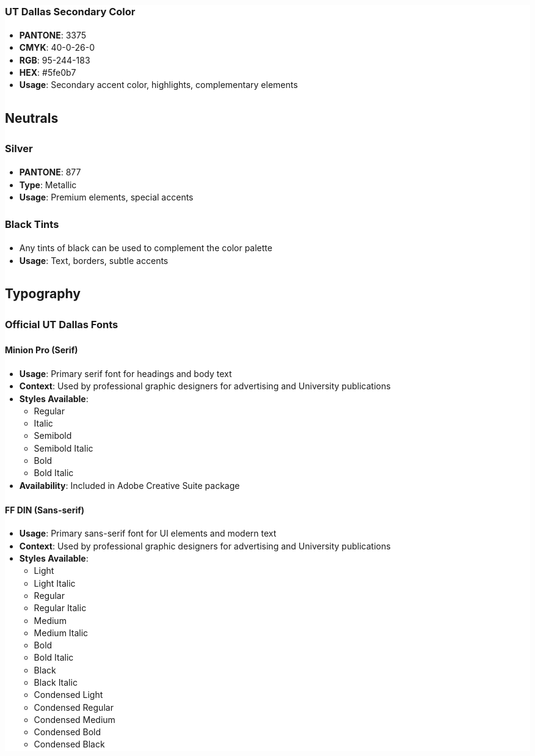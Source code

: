 ### UT Dallas Secondary Color
- **PANTONE**: 3375
- **CMYK**: 40-0-26-0
- **RGB**: 95-244-183
- **HEX**: #5fe0b7
- **Usage**: Secondary accent color, highlights, complementary elements

## Neutrals

### Silver
- **PANTONE**: 877
- **Type**: Metallic
- **Usage**: Premium elements, special accents

### Black Tints
- Any tints of black can be used to complement the color palette
- **Usage**: Text, borders, subtle accents

## Typography

### Official UT Dallas Fonts

#### Minion Pro (Serif)
- **Usage**: Primary serif font for headings and body text
- **Context**: Used by professional graphic designers for advertising and University publications
- **Styles Available**:
  - Regular
  - Italic
  - Semibold
  - Semibold Italic
  - Bold
  - Bold Italic
- **Availability**: Included in Adobe Creative Suite package

#### FF DIN (Sans-serif)
- **Usage**: Primary sans-serif font for UI elements and modern text
- **Context**: Used by professional graphic designers for advertising and University publications
- **Styles Available**:
  - Light
  - Light Italic
  - Regular
  - Regular Italic
  - Medium
  - Medium Italic
  - Bold
  - Bold Italic
  - Black
  - Black Italic
  - Condensed Light
  - Condensed Regular
  - Condensed Medium
  - Condensed Bold
  - Condensed Black
